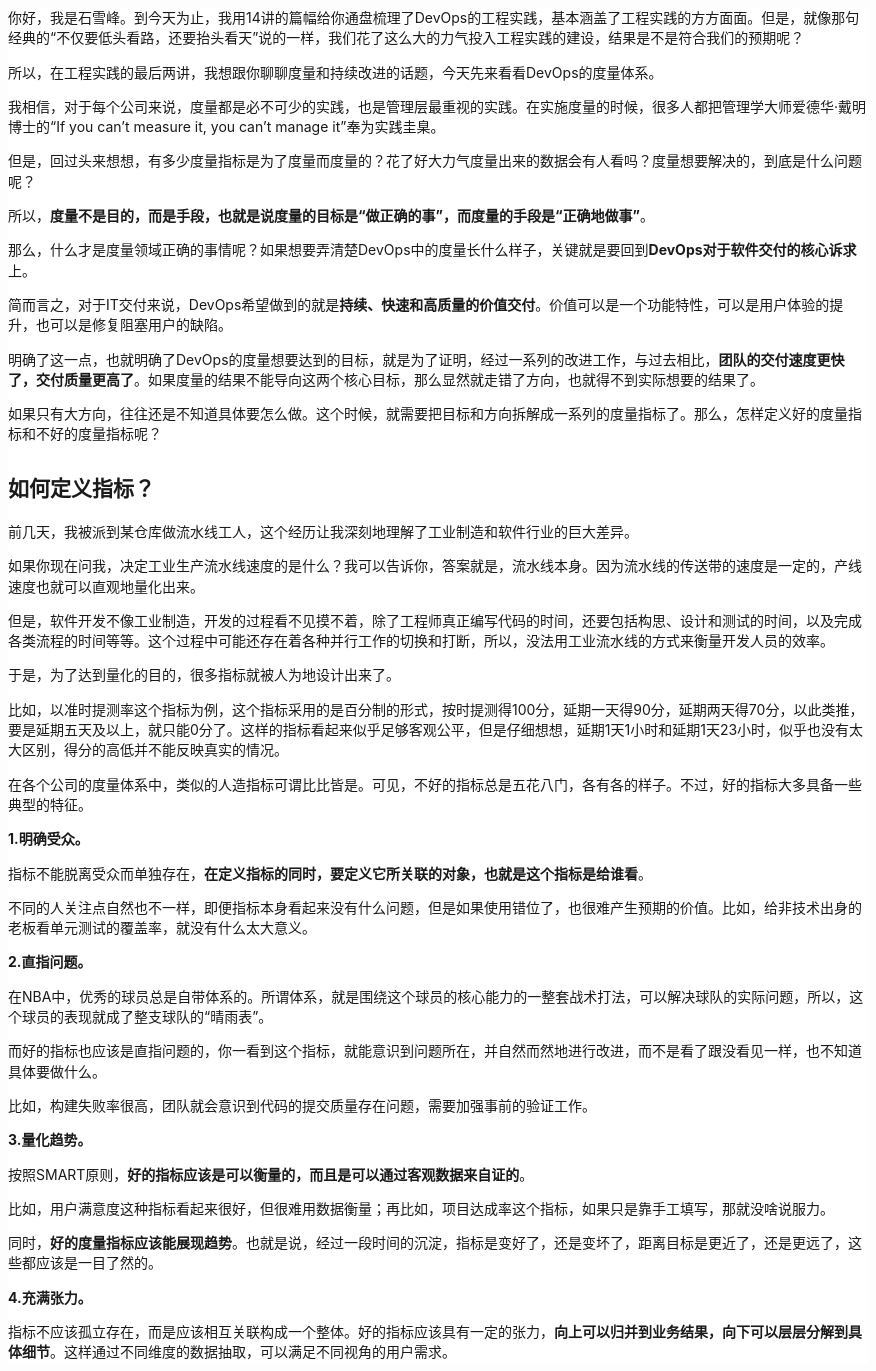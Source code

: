 你好，我是石雪峰。到今天为止，我用14讲的篇幅给你通盘梳理了DevOps的工程实践，基本涵盖了工程实践的方方面面。但是，就像那句经典的“不仅要低头看路，还要抬头看天”说的一样，我们花了这么大的力气投入工程实践的建设，结果是不是符合我们的预期呢？

所以，在工程实践的最后两讲，我想跟你聊聊度量和持续改进的话题，今天先来看看DevOps的度量体系。

我相信，对于每个公司来说，度量都是必不可少的实践，也是管理层最重视的实践。在实施度量的时候，很多人都把管理学大师爱德华·戴明博士的“If you can’t measure it, you can’t manage it”奉为实践圭臬。

但是，回过头来想想，有多少度量指标是为了度量而度量的？花了好大力气度量出来的数据会有人看吗？度量想要解决的，到底是什么问题呢？

所以，**度量不是目的，而是手段，也就是说度量的目标是“做正确的事”，而度量的手段是“正确地做事”**。

那么，什么才是度量领域正确的事情呢？如果想要弄清楚DevOps中的度量长什么样子，关键就是要回到**DevOps对于软件交付的核心诉求**上。

简而言之，对于IT交付来说，DevOps希望做到的就是**持续、快速和高质量的价值交付**。价值可以是一个功能特性，可以是用户体验的提升，也可以是修复阻塞用户的缺陷。

明确了这一点，也就明确了DevOps的度量想要达到的目标，就是为了证明，经过一系列的改进工作，与过去相比，**团队的交付速度更快了，交付质量更高了**。如果度量的结果不能导向这两个核心目标，那么显然就走错了方向，也就得不到实际想要的结果了。

如果只有大方向，往往还是不知道具体要怎么做。这个时候，就需要把目标和方向拆解成一系列的度量指标了。那么，怎样定义好的度量指标和不好的度量指标呢？

## 如何定义指标？

前几天，我被派到某仓库做流水线工人，这个经历让我深刻地理解了工业制造和软件行业的巨大差异。

如果你现在问我，决定工业生产流水线速度的是什么？我可以告诉你，答案就是，流水线本身。因为流水线的传送带的速度是一定的，产线速度也就可以直观地量化出来。

但是，软件开发不像工业制造，开发的过程看不见摸不着，除了工程师真正编写代码的时间，还要包括构思、设计和测试的时间，以及完成各类流程的时间等等。这个过程中可能还存在着各种并行工作的切换和打断，所以，没法用工业流水线的方式来衡量开发人员的效率。

于是，为了达到量化的目的，很多指标就被人为地设计出来了。

比如，以准时提测率这个指标为例，这个指标采用的是百分制的形式，按时提测得100分，延期一天得90分，延期两天得70分，以此类推，要是延期五天及以上，就只能0分了。这样的指标看起来似乎足够客观公平，但是仔细想想，延期1天1小时和延期1天23小时，似乎也没有太大区别，得分的高低并不能反映真实的情况。

在各个公司的度量体系中，类似的人造指标可谓比比皆是。可见，不好的指标总是五花八门，各有各的样子。不过，好的指标大多具备一些典型的特征。

**1.明确受众。**

指标不能脱离受众而单独存在，**在定义指标的同时，要定义它所关联的对象，也就是这个指标是给谁看**。

不同的人关注点自然也不一样，即便指标本身看起来没有什么问题，但是如果使用错位了，也很难产生预期的价值。比如，给非技术出身的老板看单元测试的覆盖率，就没有什么太大意义。

**2.直指问题。**

在NBA中，优秀的球员总是自带体系的。所谓体系，就是围绕这个球员的核心能力的一整套战术打法，可以解决球队的实际问题，所以，这个球员的表现就成了整支球队的“晴雨表”。

而好的指标也应该是直指问题的，你一看到这个指标，就能意识到问题所在，并自然而然地进行改进，而不是看了跟没看见一样，也不知道具体要做什么。

比如，构建失败率很高，团队就会意识到代码的提交质量存在问题，需要加强事前的验证工作。

**3.量化趋势。**

按照SMART原则，**好的指标应该是可以衡量的，而且是可以通过客观数据来自证的**。

比如，用户满意度这种指标看起来很好，但很难用数据衡量；再比如，项目达成率这个指标，如果只是靠手工填写，那就没啥说服力。

同时，**好的度量指标应该能展现趋势**。也就是说，经过一段时间的沉淀，指标是变好了，还是变坏了，距离目标是更近了，还是更远了，这些都应该是一目了然的。

**4.充满张力。**

指标不应该孤立存在，而是应该相互关联构成一个整体。好的指标应该具有一定的张力，**向上可以归并到业务结果，向下可以层层分解到具体细节**。这样通过不同维度的数据抽取，可以满足不同视角的用户需求。
